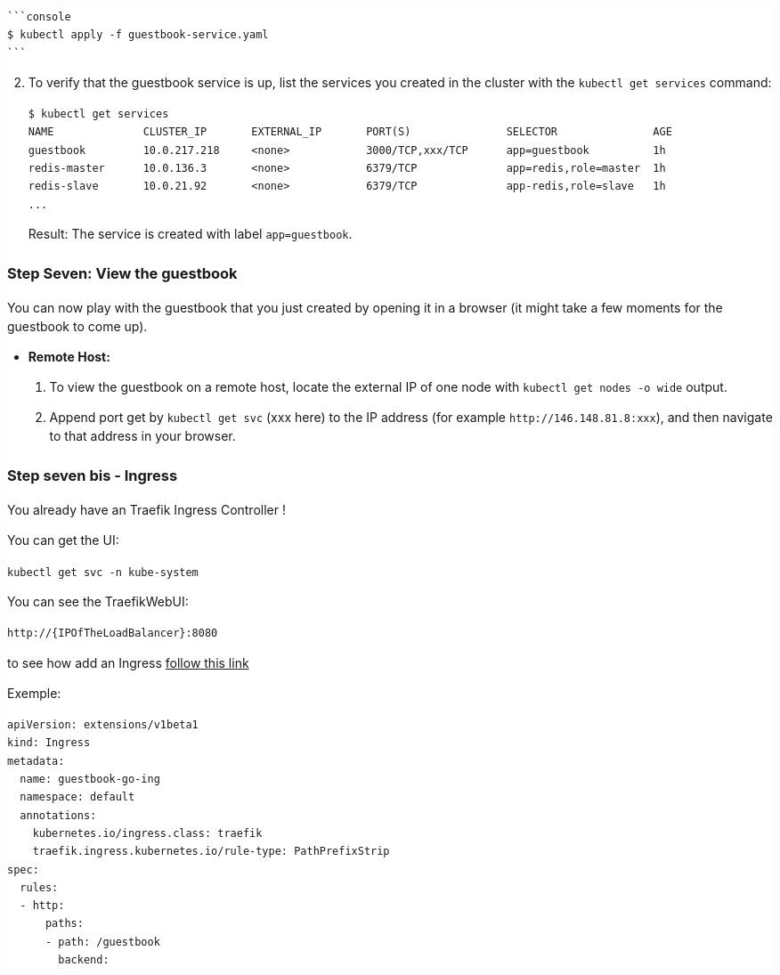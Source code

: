     ```console
    $ kubectl apply -f guestbook-service.yaml
    ```


2. To verify that the guestbook service is up, list the services you created in the cluster with the `kubectl get services` command:

    ```console
    $ kubectl get services
    NAME              CLUSTER_IP       EXTERNAL_IP       PORT(S)               SELECTOR               AGE
    guestbook         10.0.217.218     <none>            3000/TCP,xxx/TCP      app=guestbook          1h
    redis-master      10.0.136.3       <none>            6379/TCP              app=redis,role=master  1h
    redis-slave       10.0.21.92       <none>            6379/TCP              app-redis,role=slave   1h
    ...
    ```

    Result: The service is created with label `app=guestbook`.

### Step Seven: View the guestbook <a id="step-seven"></a>

You can now play with the guestbook that you just created by opening it in a browser (it might take a few moments for the guestbook to come up).

 * **Remote Host:**
    1. To view the guestbook on a remote host, locate the external IP of one node with `kubectl get nodes -o wide` output. 

    2. Append port get by `kubectl get svc` (xxx here) to the IP address (for example `http://146.148.81.8:xxx`), and then navigate to that address in your browser.

### Step seven bis - Ingress<a id="step-seven-bis"></a>

You already have an Traefik Ingress Controller !

You can get the UI:

```
kubectl get svc -n kube-system
```

You can see the TraefikWebUI:
```
http://{IPOfTheLoadBalancer}:8080
```

to see how add an Ingress [follow this link](https://docs.traefik.io/user-guide/kubernetes/#submitting-an-ingress-to-the-cluster)

Exemple:

```
apiVersion: extensions/v1beta1
kind: Ingress
metadata:
  name: guestbook-go-ing
  namespace: default
  annotations:
    kubernetes.io/ingress.class: traefik
    traefik.ingress.kubernetes.io/rule-type: PathPrefixStrip
spec:
  rules:
  - http:
      paths:
      - path: /guestbook
        backend:
```